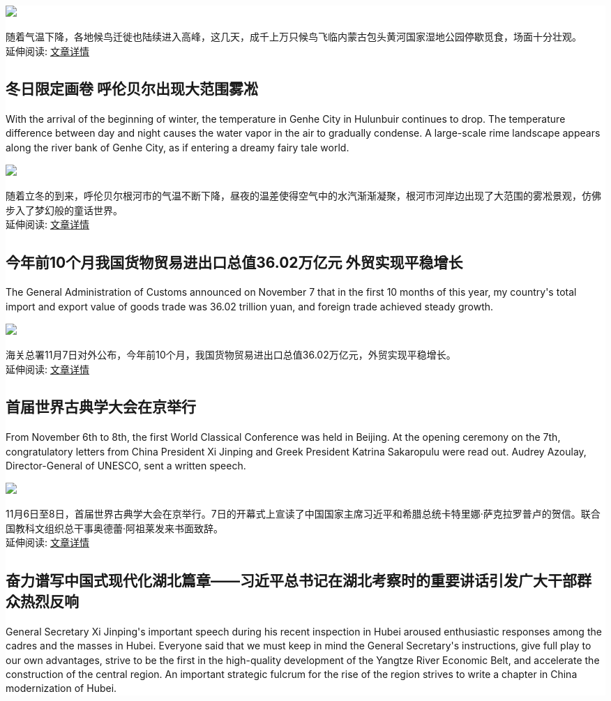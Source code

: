 <img src="https://p3.img.cctvpic.com/photoworkspace/2024/11/07/2024110719591698869.png" />   

随着气温下降，各地候鸟迁徙也陆续进入高峰，这几天，成千上万只候鸟飞临内蒙古包头黄河国家湿地公园停歇觅食，场面十分壮观。   
延伸阅读: [文章详情](https://news.cctv.com/2024/11/07/ARTIxA8anCQsBV7jNCpy7nNM241107.shtml)   

<qrcode title="万鸟集结上演“空中芭蕾” 候鸟翩跹绘就诗意生态美景" image="https://p3.img.cctvpic.com/photoworkspace/2024/11/07/2024110719591698869.png" />   

## 冬日限定画卷 呼伦贝尔出现大范围雾凇   
With the arrival of the beginning of winter, the temperature in Genhe City in Hulunbuir continues to drop. The temperature difference between day and night causes the water vapor in the air to gradually condense. A large-scale rime landscape appears along the river bank of Genhe City, as if entering a dreamy fairy tale world.   

<img src="https://p2.img.cctvpic.com/photoworkspace/2024/11/07/2024110720182476092.jpg" />   

随着立冬的到来，呼伦贝尔根河市的气温不断下降，昼夜的温差使得空气中的水汽渐渐凝聚，根河市河岸边出现了大范围的雾凇景观，仿佛步入了梦幻般的童话世界。   
延伸阅读: [文章详情](https://news.cctv.com/2024/11/07/ARTI1GchCrzBOxjrbHsRG79g241107.shtml)   

<qrcode title="冬日限定画卷 呼伦贝尔出现大范围雾凇" image="https://p2.img.cctvpic.com/photoworkspace/2024/11/07/2024110720182476092.jpg" />   

## 今年前10个月我国货物贸易进出口总值36.02万亿元 外贸实现平稳增长   
The General Administration of Customs announced on November 7 that in the first 10 months of this year, my country's total import and export value of goods trade was 36.02 trillion yuan, and foreign trade achieved steady growth.   

<img src="https://p5.img.cctvpic.com/photoworkspace/2024/11/07/2024110720151867001.jpg" />   

海关总署11月7日对外公布，今年前10个月，我国货物贸易进出口总值36.02万亿元，外贸实现平稳增长。   
延伸阅读: [文章详情](https://news.cctv.com/2024/11/07/ARTIHjSocJFg8OhyTbSPOzKe241107.shtml)   

<qrcode title="今年前10个月我国货物贸易进出口总值36.02万亿元 外贸实现平稳增长" image="https://p5.img.cctvpic.com/photoworkspace/2024/11/07/2024110720151867001.jpg" />   

## 首届世界古典学大会在京举行   
From November 6th to 8th, the first World Classical Conference was held in Beijing. At the opening ceremony on the 7th, congratulatory letters from China President Xi Jinping and Greek President Katrina Sakaropulu were read out. Audrey Azoulay, Director-General of UNESCO, sent a written speech.   

<img src="https://p4.img.cctvpic.com/photoworkspace/2024/11/07/2024110720113251512.jpg" />   

11月6日至8日，首届世界古典学大会在京举行。7日的开幕式上宣读了中国国家主席习近平和希腊总统卡特里娜·萨克拉罗普卢的贺信。联合国教科文组织总干事奥德蕾·阿祖莱发来书面致辞。   
延伸阅读: [文章详情](https://news.cctv.com/2024/11/07/ARTIC7qV0GMExlQTXEnEcnCz241107.shtml)   

<qrcode title="首届世界古典学大会在京举行" image="https://p4.img.cctvpic.com/photoworkspace/2024/11/07/2024110720113251512.jpg" />   

## 奋力谱写中国式现代化湖北篇章——习近平总书记在湖北考察时的重要讲话引发广大干部群众热烈反响   
General Secretary Xi Jinping's important speech during his recent inspection in Hubei aroused enthusiastic responses among the cadres and the masses in Hubei. Everyone said that we must keep in mind the General Secretary's instructions, give full play to our own advantages, strive to be the first in the high-quality development of the Yangtze River Economic Belt, and accelerate the construction of the central region. An important strategic fulcrum for the rise of the region strives to write a chapter in China modernization of Hubei.   
